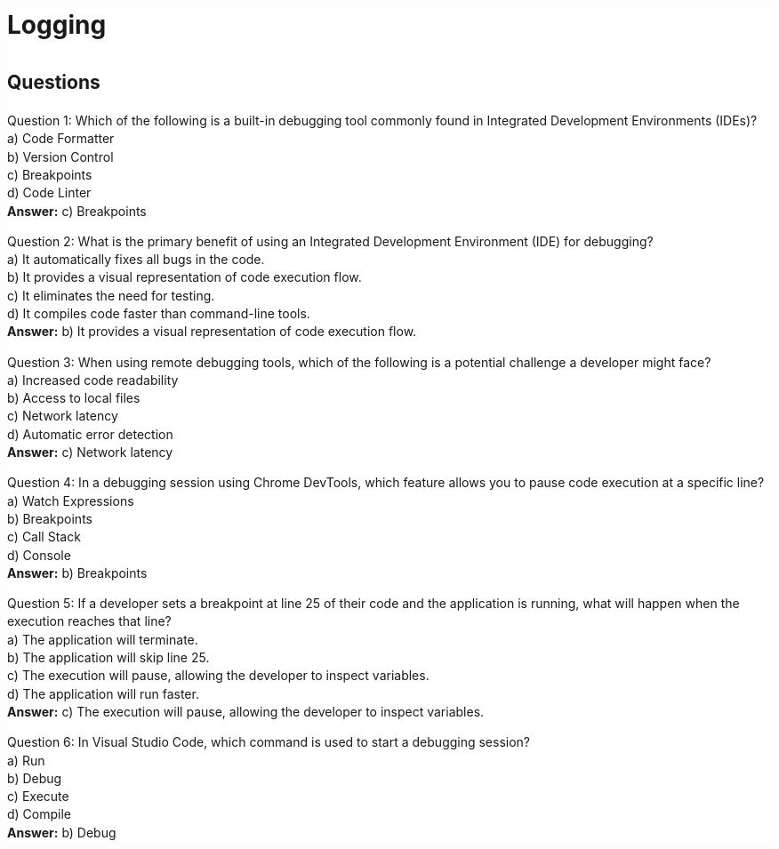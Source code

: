 
# Logging

## Questions

Question 1: Which of the following is a built-in debugging tool commonly found in Integrated Development Environments (IDEs)?  
a) Code Formatter  
b) Version Control  
c) Breakpoints  
d) Code Linter  
**Answer:** c) Breakpoints  

Question 2: What is the primary benefit of using an Integrated Development Environment (IDE) for debugging?  
a) It automatically fixes all bugs in the code.  
b) It provides a visual representation of code execution flow.  
c) It eliminates the need for testing.  
d) It compiles code faster than command-line tools.  
**Answer:** b) It provides a visual representation of code execution flow.  

Question 3: When using remote debugging tools, which of the following is a potential challenge a developer might face?  
a) Increased code readability  
b) Access to local files  
c) Network latency  
d) Automatic error detection  
**Answer:** c) Network latency  

Question 4: In a debugging session using Chrome DevTools, which feature allows you to pause code execution at a specific line?  
a) Watch Expressions  
b) Breakpoints  
c) Call Stack  
d) Console  
**Answer:** b) Breakpoints  

Question 5: If a developer sets a breakpoint at line 25 of their code and the application is running, what will happen when the execution reaches that line?  
a) The application will terminate.  
b) The application will skip line 25.  
c) The execution will pause, allowing the developer to inspect variables.  
d) The application will run faster.  
**Answer:** c) The execution will pause, allowing the developer to inspect variables.  

Question 6: In Visual Studio Code, which command is used to start a debugging session?  
a) Run  
b) Debug  
c) Execute  
d) Compile  
**Answer:** b) Debug  
